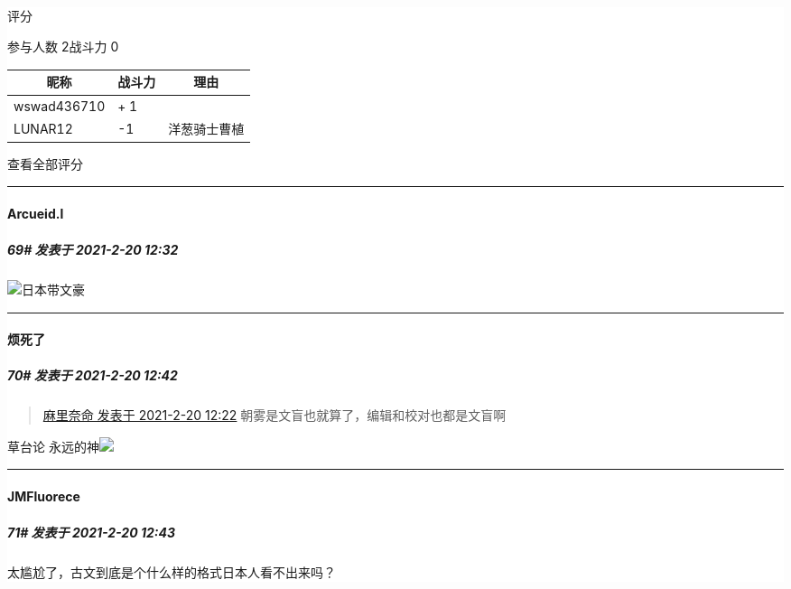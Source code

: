 评分





 参与人数 2战斗力 0

|昵称|战斗力|理由|
|----|---|---|
| wswad436710| + 1||
| LUNAR12|-1|洋葱骑士曹植|



查看全部评分






*****

####  Arcueid.l  
##### 69#       发表于 2021-2-20 12:32



<img src="https://static.saraba1st.com/image/smiley/face2017/057.png" referrerpolicy="no-referrer">日本带文豪







*****

####  烦死了  
##### 70#       发表于 2021-2-20 12:42



<blockquote><a href="httphttps://bbs.saraba1st.com/2b/forum.php?mod=redirect&amp;goto=findpost&amp;pid=50385642&amp;ptid=1988695" target="_blank">麻里奈命 发表于 2021-2-20 12:22</a>
朝雾是文盲也就算了，编辑和校对也都是文盲啊</blockquote>
草台论 永远的神<img src="https://static.saraba1st.com/image/smiley/face2017/037.png" referrerpolicy="no-referrer">







*****

####  JMFluorece  
##### 71#       发表于 2021-2-20 12:43




太尴尬了，古文到底是个什么样的格式日本人看不出来吗？
